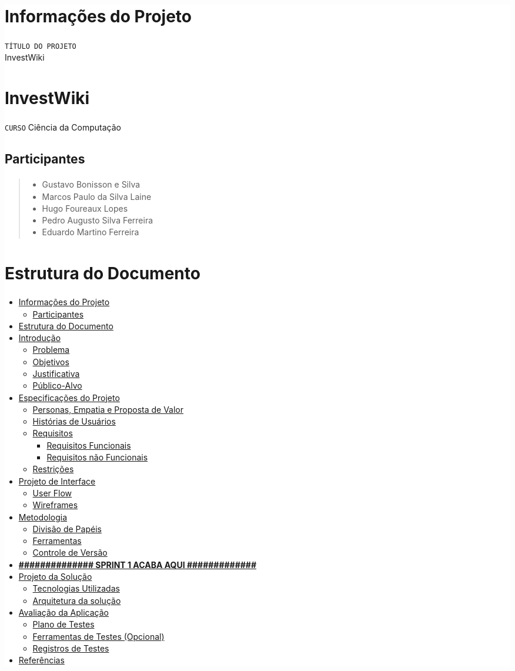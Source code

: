 # Informações do Projeto
`TÍTULO DO PROJETO`  
InvestWiki

# InvestWiki

`CURSO` 
Ciência da Computação

## Participantes

> - Gustavo Bonisson e Silva
> - Marcos Paulo da Silva Laine
> - Hugo Foureaux Lopes
> - Pedro Augusto Silva Ferreira
> - Eduardo Martino Ferreira



# Estrutura do Documento

- [Informações do Projeto](#informações-do-projeto)
  - [Participantes](#participantes)
- [Estrutura do Documento](#estrutura-do-documento)
- [Introdução](#introdução)
  - [Problema](#problema)
  - [Objetivos](#objetivos)
  - [Justificativa](#justificativa)
  - [Público-Alvo](#público-alvo)
- [Especificações do Projeto](#especificações-do-projeto)
  - [Personas, Empatia e Proposta de Valor](#personas-empatia-e-proposta-de-valor)
  - [Histórias de Usuários](#histórias-de-usuários)
  - [Requisitos](#requisitos)
    - [Requisitos Funcionais](#requisitos-funcionais)
    - [Requisitos não Funcionais](#requisitos-não-funcionais)
  - [Restrições](#restrições)
- [Projeto de Interface](#projeto-de-interface)
  - [User Flow](#user-flow)
  - [Wireframes](#wireframes)
- [Metodologia](#metodologia)
  - [Divisão de Papéis](#divisão-de-papéis)
  - [Ferramentas](#ferramentas)
  - [Controle de Versão](#controle-de-versão)
- [**############## SPRINT 1 ACABA AQUI #############**](#-sprint-1-acaba-aqui-)
- [Projeto da Solução](#projeto-da-solução)
  - [Tecnologias Utilizadas](#tecnologias-utilizadas)
  - [Arquitetura da solução](#arquitetura-da-solução)
- [Avaliação da Aplicação](#avaliação-da-aplicação)
  - [Plano de Testes](#plano-de-testes)
  - [Ferramentas de Testes (Opcional)](#ferramentas-de-testes-opcional)
  - [Registros de Testes](#registros-de-testes)
- [Referências](#referências)
